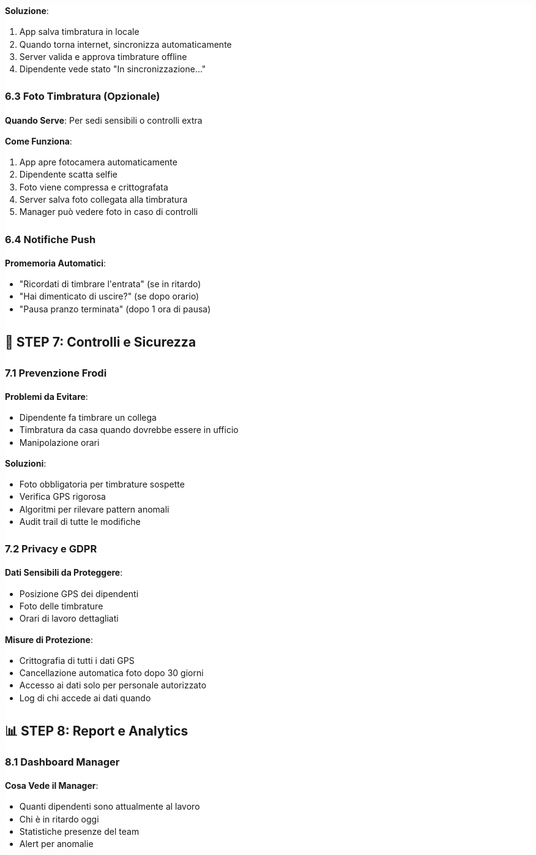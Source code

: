 **Soluzione**:
1. App salva timbratura in locale
2. Quando torna internet, sincronizza automaticamente
3. Server valida e approva timbrature offline
4. Dipendente vede stato "In sincronizzazione..."

### 6.3 Foto Timbratura (Opzionale)
**Quando Serve**: Per sedi sensibili o controlli extra

**Come Funziona**:
1. App apre fotocamera automaticamente
2. Dipendente scatta selfie
3. Foto viene compressa e crittografata
4. Server salva foto collegata alla timbratura
5. Manager può vedere foto in caso di controlli

### 6.4 Notifiche Push
**Promemoria Automatici**:
- "Ricordati di timbrare l'entrata" (se in ritardo)
- "Hai dimenticato di uscire?" (se dopo orario)
- "Pausa pranzo terminata" (dopo 1 ora di pausa)

## 🚨 STEP 7: Controlli e Sicurezza

### 7.1 Prevenzione Frodi
**Problemi da Evitare**:
- Dipendente fa timbrare un collega
- Timbratura da casa quando dovrebbe essere in ufficio
- Manipolazione orari

**Soluzioni**:
- Foto obbligatoria per timbrature sospette
- Verifica GPS rigorosa
- Algoritmi per rilevare pattern anomali
- Audit trail di tutte le modifiche

### 7.2 Privacy e GDPR
**Dati Sensibili da Proteggere**:
- Posizione GPS dei dipendenti
- Foto delle timbrature
- Orari di lavoro dettagliati

**Misure di Protezione**:
- Crittografia di tutti i dati GPS
- Cancellazione automatica foto dopo 30 giorni
- Accesso ai dati solo per personale autorizzato
- Log di chi accede ai dati quando

## 📊 STEP 8: Report e Analytics

### 8.1 Dashboard Manager
**Cosa Vede il Manager**:
- Quanti dipendenti sono attualmente al lavoro
- Chi è in ritardo oggi
- Statistiche presenze del team
- Alert per anomalie
